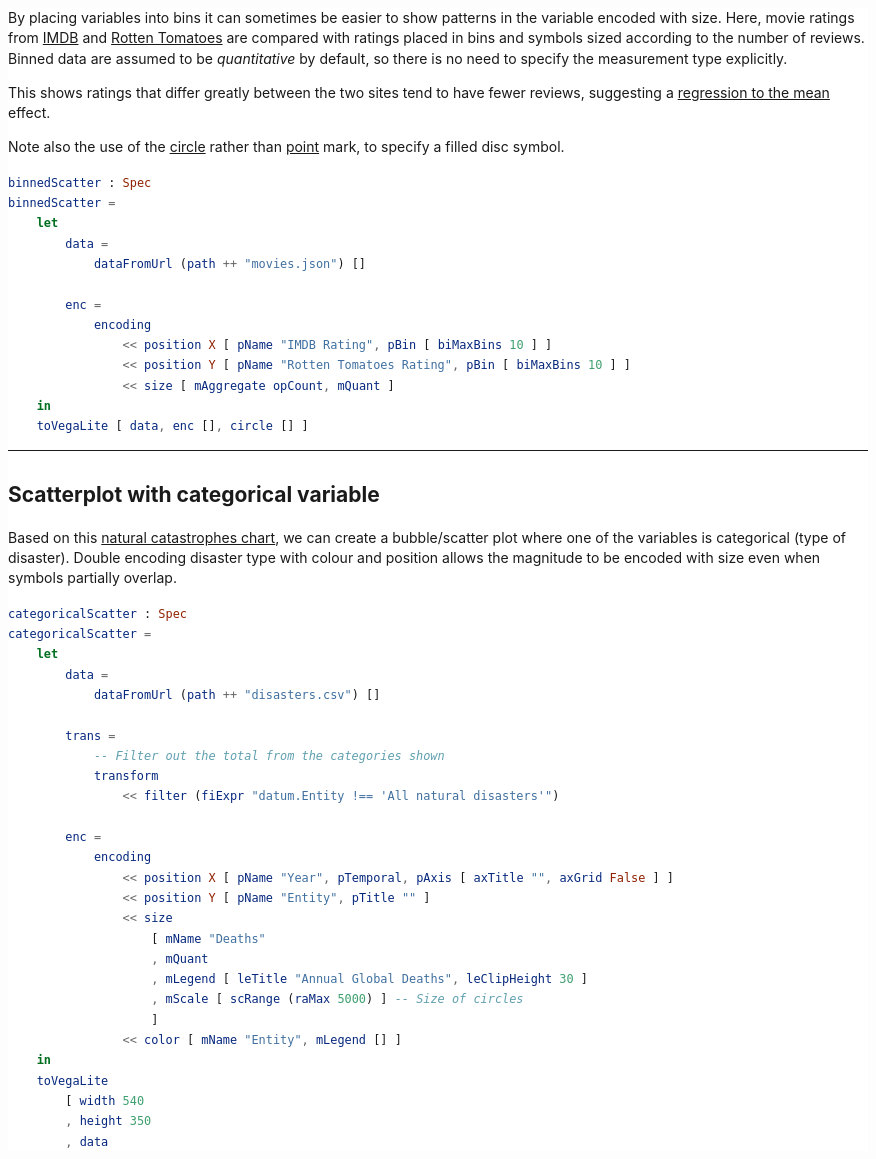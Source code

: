 By placing variables into bins it can sometimes be easier to show patterns in the variable encoded with size. Here, movie ratings from [IMDB](https://www.imdb.com) and [Rotten Tomatoes](https://www.rottentomatoes.com) are compared with ratings placed in bins and symbols sized according to the number of reviews. Binned data are assumed to be _quantitative_ by default, so there is no need to specify the measurement type explicitly.

This shows ratings that differ greatly between the two sites tend to have fewer reviews, suggesting a [regression to the mean](https://en.wikipedia.org/wiki/Regression_toward_the_mean) effect.

Note also the use of the [circle](https://package.elm-lang.org/packages/gicentre/elm-vegalite/latest/VegaLite#circle) rather than [point](https://package.elm-lang.org/packages/gicentre/elm-vegalite/latest/VegaLite#point) mark, to specify a filled disc symbol.

```elm {v l}
binnedScatter : Spec
binnedScatter =
    let
        data =
            dataFromUrl (path ++ "movies.json") []

        enc =
            encoding
                << position X [ pName "IMDB Rating", pBin [ biMaxBins 10 ] ]
                << position Y [ pName "Rotten Tomatoes Rating", pBin [ biMaxBins 10 ] ]
                << size [ mAggregate opCount, mQuant ]
    in
    toVegaLite [ data, enc [], circle [] ]
```

---

## Scatterplot with categorical variable

Based on this [natural catastrophes chart](https://ourworldindata.org/natural-catastrophes), we can create a bubble/scatter plot where one of the variables is categorical (type of disaster). Double encoding disaster type with colour and position allows the magnitude to be encoded with size even when symbols partially overlap.

```elm {v l}
categoricalScatter : Spec
categoricalScatter =
    let
        data =
            dataFromUrl (path ++ "disasters.csv") []

        trans =
            -- Filter out the total from the categories shown
            transform
                << filter (fiExpr "datum.Entity !== 'All natural disasters'")

        enc =
            encoding
                << position X [ pName "Year", pTemporal, pAxis [ axTitle "", axGrid False ] ]
                << position Y [ pName "Entity", pTitle "" ]
                << size
                    [ mName "Deaths"
                    , mQuant
                    , mLegend [ leTitle "Annual Global Deaths", leClipHeight 30 ]
                    , mScale [ scRange (raMax 5000) ] -- Size of circles
                    ]
                << color [ mName "Entity", mLegend [] ]
    in
    toVegaLite
        [ width 540
        , height 350
        , data
```